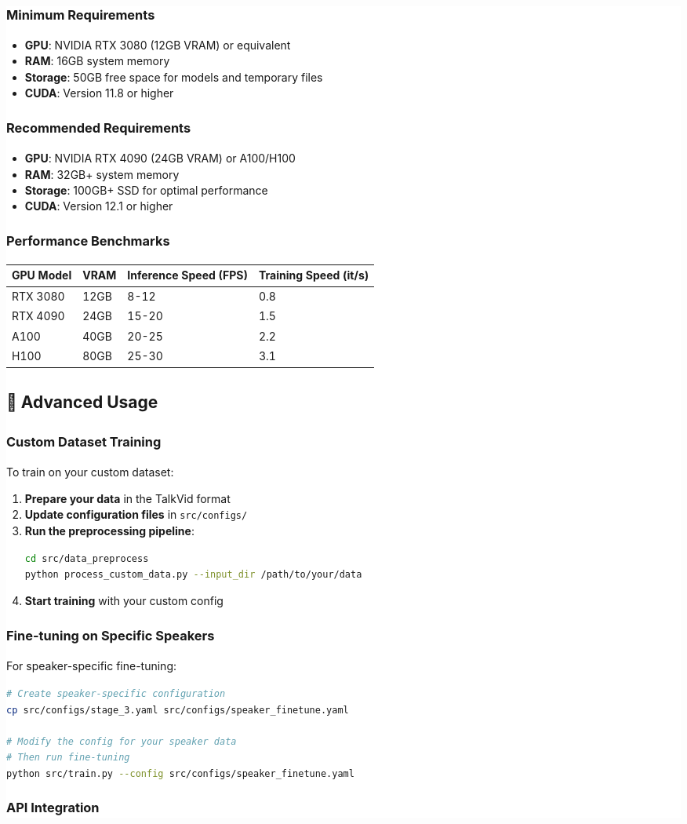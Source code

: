 ### Minimum Requirements
- **GPU**: NVIDIA RTX 3080 (12GB VRAM) or equivalent
- **RAM**: 16GB system memory
- **Storage**: 50GB free space for models and temporary files
- **CUDA**: Version 11.8 or higher

### Recommended Requirements
- **GPU**: NVIDIA RTX 4090 (24GB VRAM) or A100/H100
- **RAM**: 32GB+ system memory
- **Storage**: 100GB+ SSD for optimal performance
- **CUDA**: Version 12.1 or higher

### Performance Benchmarks

| GPU Model | VRAM | Inference Speed (FPS) | Training Speed (it/s) |
|-----------|------|----------------------|----------------------|
| RTX 3080 | 12GB | 8-12 | 0.8 |
| RTX 4090 | 24GB | 15-20 | 1.5 |
| A100 | 40GB | 20-25 | 2.2 |
| H100 | 80GB | 25-30 | 3.1 |

## 🔧 Advanced Usage

### Custom Dataset Training

To train on your custom dataset:

1. **Prepare your data** in the TalkVid format
2. **Update configuration files** in `src/configs/`
3. **Run the preprocessing pipeline**:
   ```bash
   cd src/data_preprocess
   python process_custom_data.py --input_dir /path/to/your/data
   ```
4. **Start training** with your custom config

### Fine-tuning on Specific Speakers

For speaker-specific fine-tuning:

```bash
# Create speaker-specific configuration
cp src/configs/stage_3.yaml src/configs/speaker_finetune.yaml

# Modify the config for your speaker data
# Then run fine-tuning
python src/train.py --config src/configs/speaker_finetune.yaml
```

### API Integration

